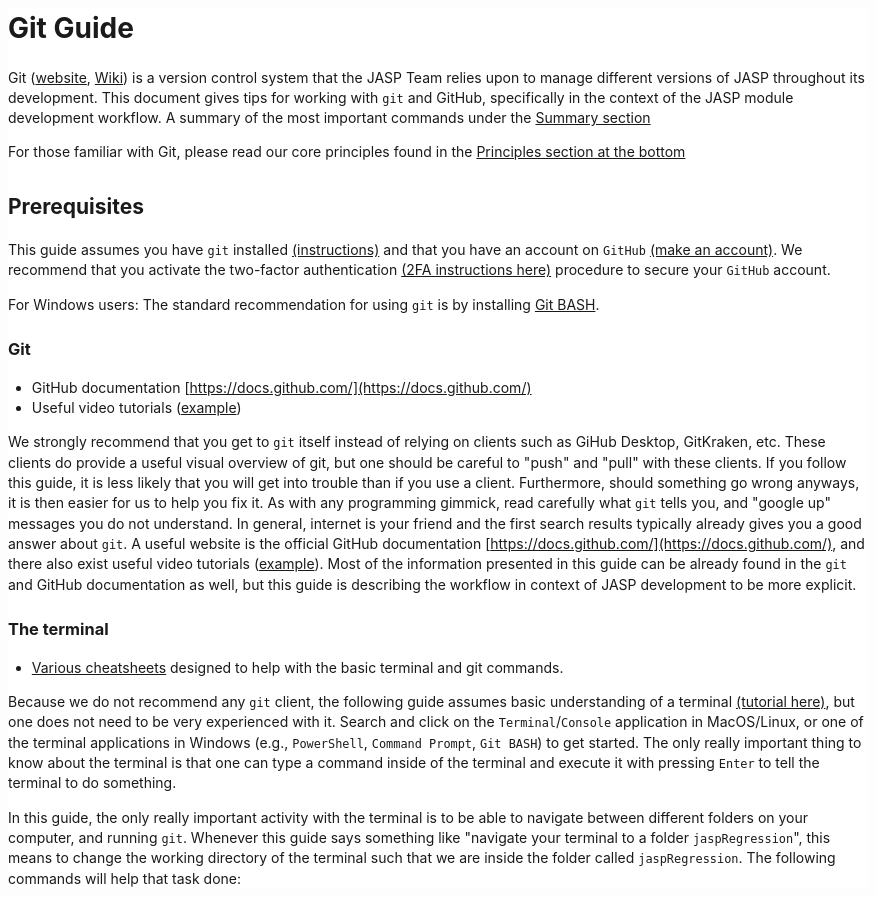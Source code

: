 Git Guide
=========

Git ([website](https://git-scm.com/), [Wiki](https://en.wikipedia.org/wiki/Git)) is a version control system that the JASP Team relies upon to manage different versions of JASP throughout its development. This document gives tips for working with `git` and GitHub, specifically in the context of the JASP module development workflow. A summary of the most important commands under the [Summary section](#summary)

For those familiar with Git, please read our core principles found in the [Principles section at the bottom](#principles)

## Prerequisites
This guide assumes you have `git` installed [(instructions)](https://git-scm.com/book/en/v2/Getting-Started-Installing-Git) and that you have an account on `GitHub` [(make an account)](https://github.com/join). We recommend that you activate the two-factor authentication [(2FA instructions here)](https://docs.github.com/en/authentication/securing-your-account-with-two-factor-authentication-2fa/configuring-two-factor-authentication) procedure to secure your `GitHub` account.

For Windows users: The standard recommendation for using `git` is by installing [Git BASH](https://gitforwindows.org/).

### Git
- GitHub documentation [https://docs.github.com/](https://docs.github.com/)
- Useful video tutorials ([example](https://youtu.be/8Dd7KRpKeaE))

We strongly recommend that you get to `git` itself instead of relying on clients such as GiHub Desktop, GitKraken, etc. These clients do provide a useful visual overview of git, but one should be careful to "push" and "pull" with these clients. If you follow this guide, it is less likely that you will get into trouble than if you use a client. Furthermore, should something go wrong anyways, it is then easier for us to help you fix it. As with any programming gimmick, read carefully what `git` tells you, and "google up" messages you do not understand. In general, internet is your friend and the first search results typically already gives you a good answer about `git`. A useful website is the official GitHub documentation [https://docs.github.com/](https://docs.github.com/), and there also exist useful video tutorials ([example](https://youtu.be/8Dd7KRpKeaE)). Most of the information presented in this guide can be already found in the `git` and GitHub documentation as well, but this guide is describing the workflow in context of JASP development to be more explicit.

### The terminal
- [Various cheatsheets](https://www.codecademy.com/resources/cheatsheets/language/bash) designed to help with the basic terminal and git commands.

Because we do not recommend any `git` client, the following guide assumes basic understanding of a terminal [(tutorial here)](https://code.tutsplus.com/tutorials/command-line-basics-and-useful-tricks-with-the-terminal--cms-29356), but one does not need to be very experienced with it. Search and click on the `Terminal`/`Console` application in MacOS/Linux, or one of the terminal applications in Windows (e.g., `PowerShell`, `Command Prompt`, `Git BASH`) to get started. The only really important thing to know about the terminal is that one can type a command inside of the terminal and execute it with pressing `Enter` to tell the terminal to do something.

In this guide, the only really important activity with the terminal is to be able to navigate between different folders on your computer, and running `git`. Whenever this guide says something like "navigate your terminal to a folder `jaspRegression`", this means to change the working directory of the terminal such that we are inside the folder called `jaspRegression`. The following commands will help that task done:
